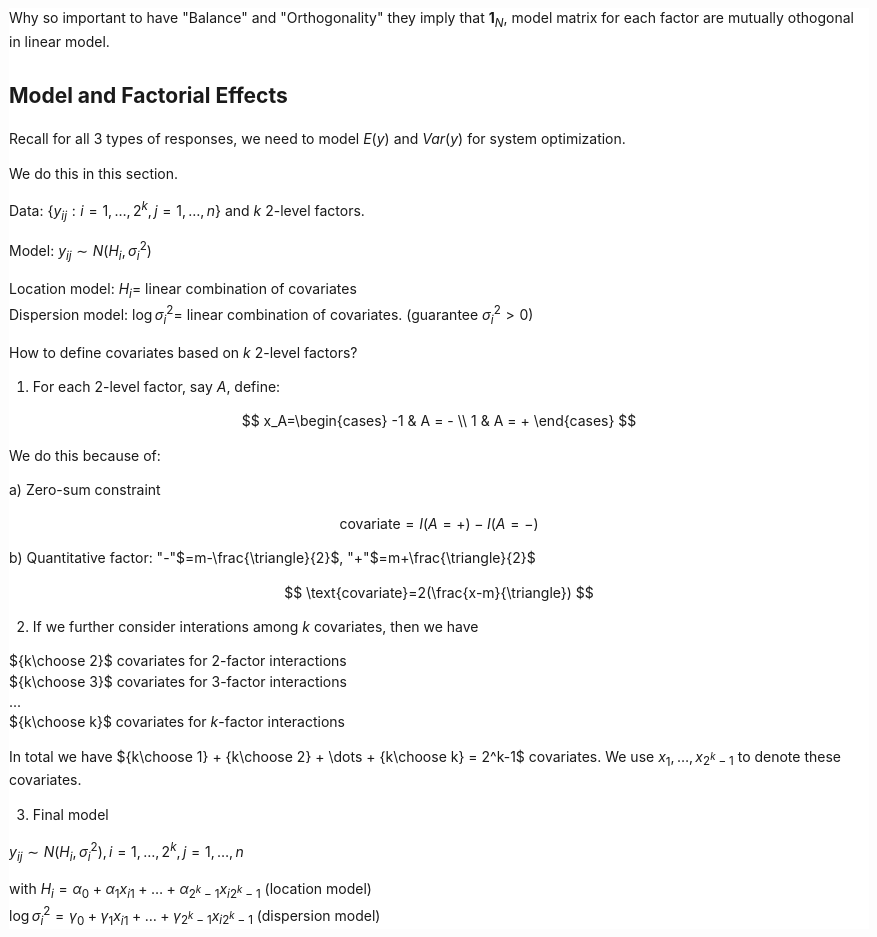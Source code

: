Why so important to have "Balance" and "Orthogonality" they imply that
$\textbf{1}_N$, model matrix for each factor are mutually othogonal in linear
model.

## Model and Factorial Effects

Recall for all 3 types of responses, we need to model $E(y)$ and $Var(y)$ for
system optimization.

We do this in this section.

Data: $\{y_{ij} : i=1,\ldots,2^k,j=1,\ldots,n\}$ and $k$ 2-level factors.

Model: $y_{ij}\sim N(H_i,\sigma_i^2)$

Location model: $H_i=$ linear combination of covariates  
Dispersion model: $\log\sigma_i^2=$ linear combination of covariates. (guarantee
$\sigma_i^2>0$)

How to define covariates based on $k$ 2-level factors?

1. For each 2-level factor, say $A$, define:

$$
x_A=\begin{cases}
-1 & A = - \\
1 & A = + 
\end{cases}
$$

We do this because of:

a) Zero-sum constraint

$$
\text{covariate}=I(A=+)-I(A=-)
$$

b) Quantitative factor: "-"$=m-\frac{\triangle}{2}$, "+"$=m+\frac{\triangle}{2}$

$$
\text{covariate}=2(\frac{x-m}{\triangle})
$$

2. If we further consider interations among $k$ covariates, then we have

${k\choose 2}$ covariates for 2-factor interactions  
${k\choose 3}$ covariates for 3-factor interactions  
...  
${k\choose k}$ covariates for $k$-factor interactions

In total we have ${k\choose 1} + {k\choose 2} + \dots + {k\choose k} = 2^k-1$ covariates. We use $x_1,\ldots,x_{2^k-1}$ to denote these covariates.

3. Final model

$y_{ij}\sim N(H_i,\sigma_i^2), i=1,\ldots,2^k, j=1,\ldots,n$

with $H_i=\alpha_0+\alpha_1x_{i1}+\dots+\alpha_{2^k-1}x_{i2^k-1}$ (location model)  
$\log\sigma_i^2=\gamma_0+\gamma_1x_{i1}+\dots+\gamma_{2^k-1}x_{i2^k-1}$ (dispersion model)
